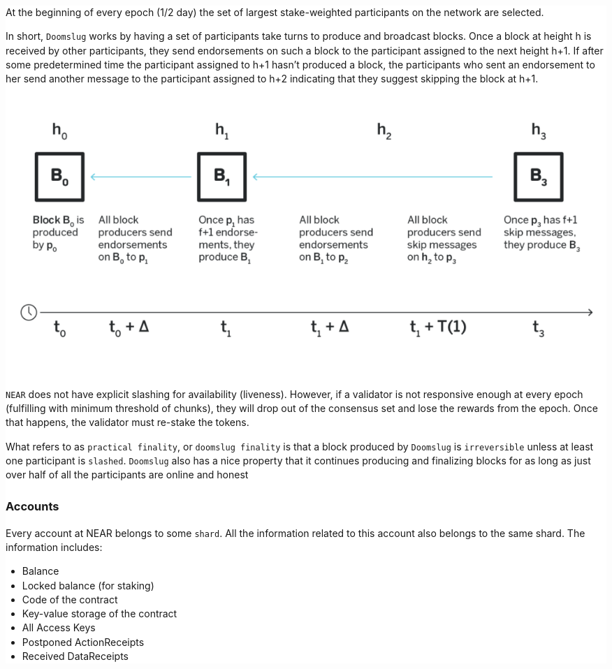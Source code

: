 At the beginning of every epoch (1/2 day) the set of largest stake-weighted participants on the network are selected.

In short, `Doomslug` works by having a set of participants take turns to produce and broadcast  blocks. Once a block at height h is received by other participants, they send endorsements on such a block to the participant assigned to the next height h+1. If after some predetermined time the participant assigned to h+1 hasn’t produced a block, the participants who sent an endorsement to her send another message to the participant assigned to h+2 indicating that they suggest skipping the block at h+1.

![doomslug_timeline](doomslug_timeline.webp)

`NEAR` does not have explicit slashing for availability (liveness). However, if a validator is not responsive enough at every epoch (fulfilling with minimum threshold of chunks), they will drop out of the consensus set and lose the rewards from the epoch. Once that happens, the validator must re-stake the tokens.  

What refers to as `practical finality`, or `doomslug finality` is that a block produced by `Doomslug` is `irreversible` unless at least one participant is `slashed`. `Doomslug` also has a nice property that it continues producing and finalizing blocks for as long as just over half of all the participants are online and honest

### Accounts

Every account at NEAR belongs to some `shard`. All the information related to this account also belongs to the same shard. The information includes:

* Balance
* Locked balance (for staking)
* Code of the contract
* Key-value storage of the contract
* All Access Keys
* Postponed ActionReceipts
* Received DataReceipts

